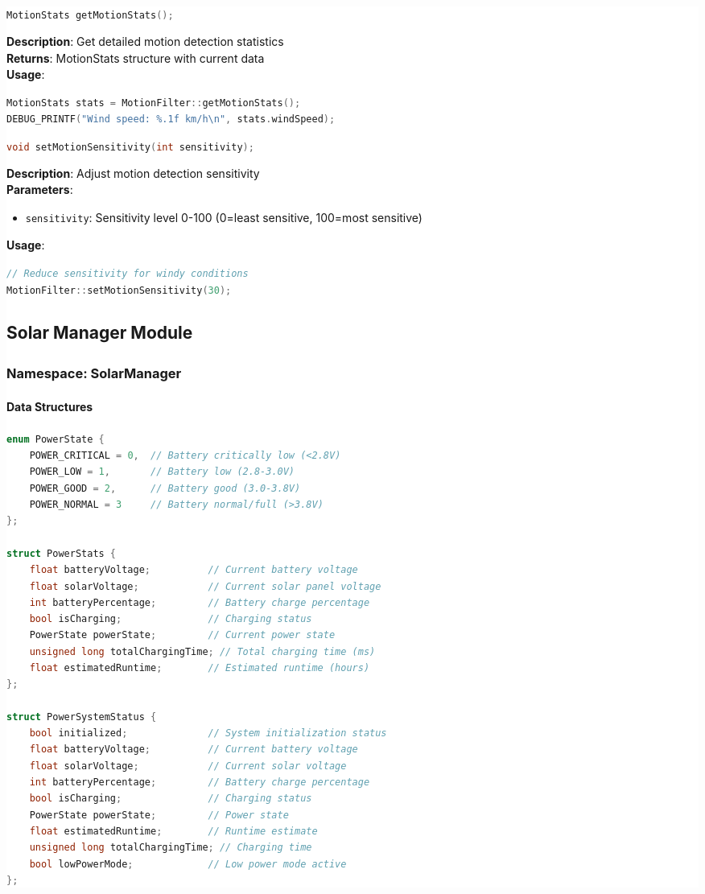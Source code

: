 ```cpp
MotionStats getMotionStats();
```
**Description**: Get detailed motion detection statistics  
**Returns**: MotionStats structure with current data  
**Usage**:
```cpp
MotionStats stats = MotionFilter::getMotionStats();
DEBUG_PRINTF("Wind speed: %.1f km/h\n", stats.windSpeed);
```

```cpp
void setMotionSensitivity(int sensitivity);
```
**Description**: Adjust motion detection sensitivity  
**Parameters**:
- `sensitivity`: Sensitivity level 0-100 (0=least sensitive, 100=most sensitive)

**Usage**:
```cpp
// Reduce sensitivity for windy conditions
MotionFilter::setMotionSensitivity(30);
```

## Solar Manager Module

### Namespace: SolarManager

#### Data Structures

```cpp
enum PowerState {
    POWER_CRITICAL = 0,  // Battery critically low (<2.8V)
    POWER_LOW = 1,       // Battery low (2.8-3.0V)
    POWER_GOOD = 2,      // Battery good (3.0-3.8V)
    POWER_NORMAL = 3     // Battery normal/full (>3.8V)
};

struct PowerStats {
    float batteryVoltage;          // Current battery voltage
    float solarVoltage;            // Current solar panel voltage
    int batteryPercentage;         // Battery charge percentage
    bool isCharging;               // Charging status
    PowerState powerState;         // Current power state
    unsigned long totalChargingTime; // Total charging time (ms)
    float estimatedRuntime;        // Estimated runtime (hours)
};

struct PowerSystemStatus {
    bool initialized;              // System initialization status
    float batteryVoltage;          // Current battery voltage
    float solarVoltage;            // Current solar voltage
    int batteryPercentage;         // Battery charge percentage
    bool isCharging;               // Charging status
    PowerState powerState;         // Power state
    float estimatedRuntime;        // Runtime estimate
    unsigned long totalChargingTime; // Charging time
    bool lowPowerMode;             // Low power mode active
};
```
